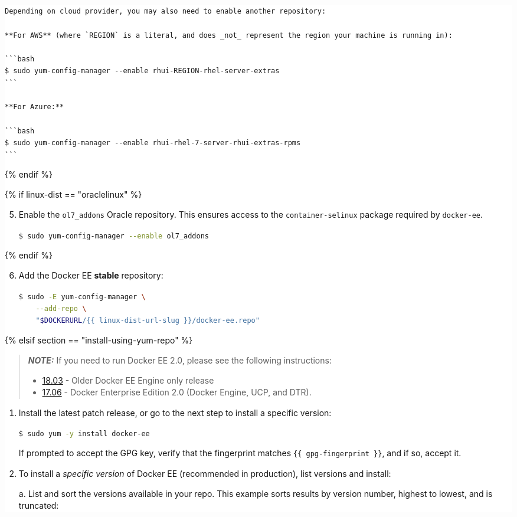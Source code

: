     Depending on cloud provider, you may also need to enable another repository:

    **For AWS** (where `REGION` is a literal, and does _not_ represent the region your machine is running in):

    ```bash
    $ sudo yum-config-manager --enable rhui-REGION-rhel-server-extras
    ```

    **For Azure:**

    ```bash
    $ sudo yum-config-manager --enable rhui-rhel-7-server-rhui-extras-rpms
    ```

{% endif %}

{% if linux-dist == "oraclelinux" %}

5.  Enable the `ol7_addons` Oracle repository. This ensures access to the `container-selinux` package required by `docker-ee`.

    ```bash
    $ sudo yum-config-manager --enable ol7_addons
    ```

{% endif %}

6.  Add the Docker EE **stable** repository:

    ```bash
    $ sudo -E yum-config-manager \
        --add-repo \
        "$DOCKERURL/{{ linux-dist-url-slug }}/docker-ee.repo"
    ```


{% elsif section == "install-using-yum-repo" %}

> ***NOTE:*** If you need to run Docker EE 2.0, please see the following instructions:
> * [18.03](https://docs.docker.com/v18.03/ee/supported-platforms/) - Older Docker EE Engine only release
> * [17.06](https://docs.docker.com/v17.06/engine/installation/) - Docker Enterprise Edition 2.0 (Docker Engine, 
> UCP, and DTR).

1.  Install the latest patch release, or go to the next step to install a specific version:

    ```bash
    $ sudo yum -y install docker-ee
    ```

    If prompted to accept the GPG key, verify that the fingerprint matches `{{ gpg-fingerprint }}`, and if so, accept it.


2.  To install a _specific version_ of Docker EE (recommended in production), list versions and install:

    a.  List and sort the versions available in your repo. This example sorts results by version number, highest to lowest, and is truncated:
